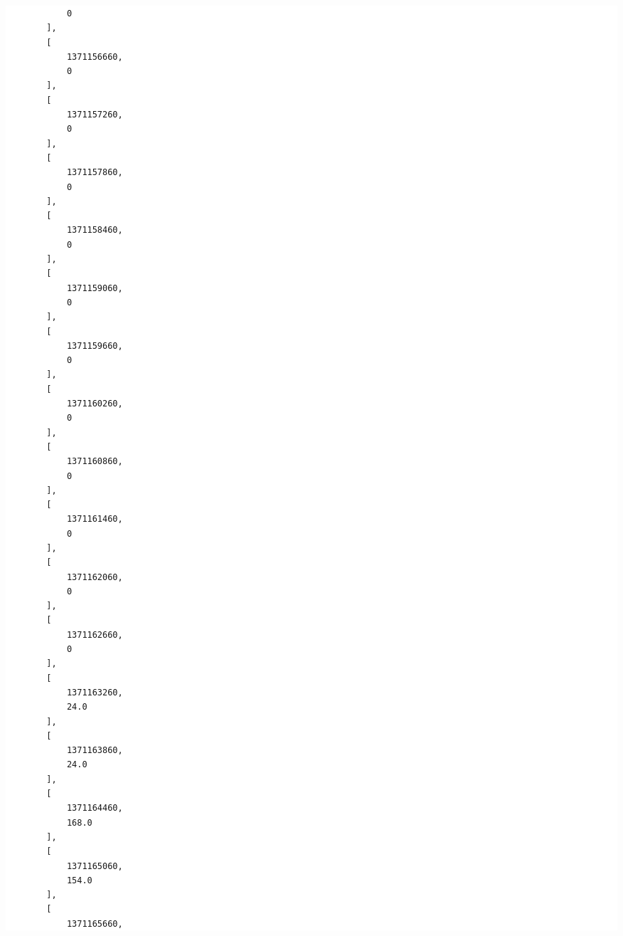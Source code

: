                 0
            ], 
            [
                1371156660, 
                0
            ], 
            [
                1371157260, 
                0
            ], 
            [
                1371157860, 
                0
            ], 
            [
                1371158460, 
                0
            ], 
            [
                1371159060, 
                0
            ], 
            [
                1371159660, 
                0
            ], 
            [
                1371160260, 
                0
            ], 
            [
                1371160860, 
                0
            ], 
            [
                1371161460, 
                0
            ], 
            [
                1371162060, 
                0
            ], 
            [
                1371162660, 
                0
            ], 
            [
                1371163260, 
                24.0
            ], 
            [
                1371163860, 
                24.0
            ], 
            [
                1371164460, 
                168.0
            ], 
            [
                1371165060, 
                154.0
            ], 
            [
                1371165660, 